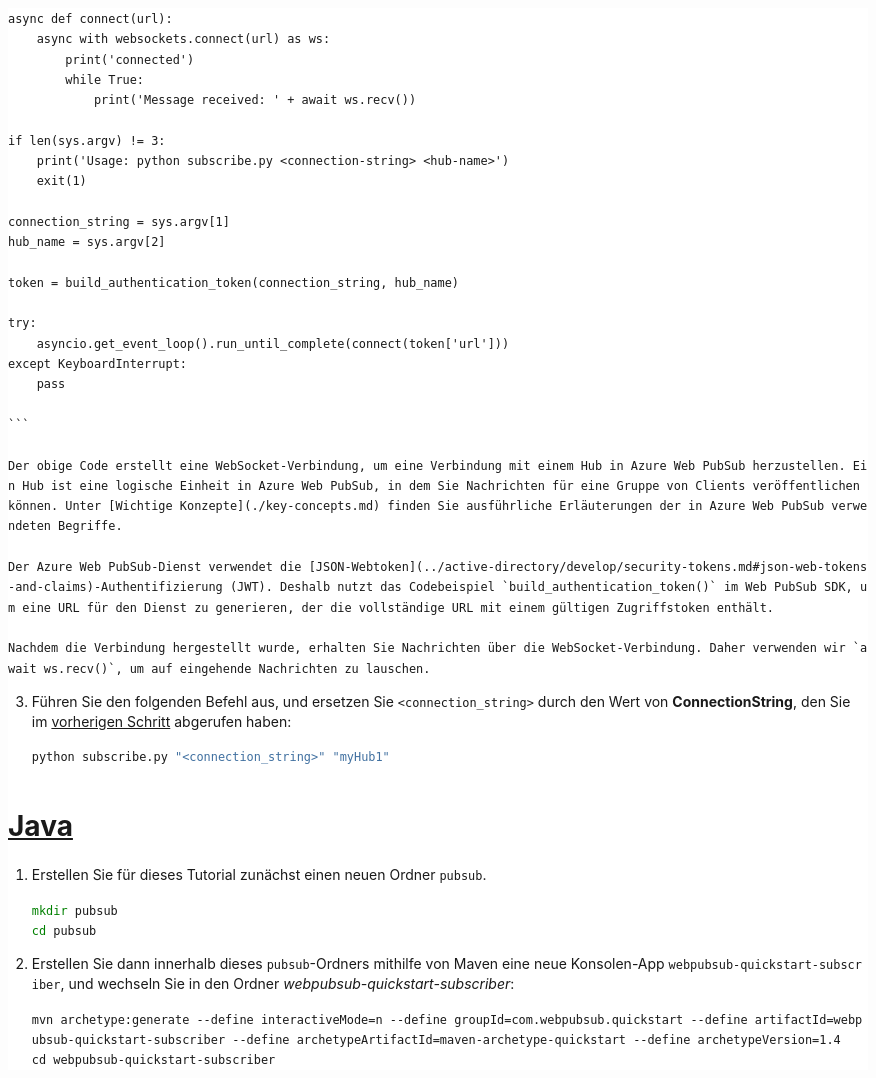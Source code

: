     async def connect(url):
        async with websockets.connect(url) as ws:
            print('connected')
            while True:
                print('Message received: ' + await ws.recv())

    if len(sys.argv) != 3:
        print('Usage: python subscribe.py <connection-string> <hub-name>')
        exit(1)

    connection_string = sys.argv[1]
    hub_name = sys.argv[2]

    token = build_authentication_token(connection_string, hub_name)

    try:
        asyncio.get_event_loop().run_until_complete(connect(token['url']))
    except KeyboardInterrupt:
        pass

    ```

    Der obige Code erstellt eine WebSocket-Verbindung, um eine Verbindung mit einem Hub in Azure Web PubSub herzustellen. Ein Hub ist eine logische Einheit in Azure Web PubSub, in dem Sie Nachrichten für eine Gruppe von Clients veröffentlichen können. Unter [Wichtige Konzepte](./key-concepts.md) finden Sie ausführliche Erläuterungen der in Azure Web PubSub verwendeten Begriffe.
    
    Der Azure Web PubSub-Dienst verwendet die [JSON-Webtoken](../active-directory/develop/security-tokens.md#json-web-tokens-and-claims)-Authentifizierung (JWT). Deshalb nutzt das Codebeispiel `build_authentication_token()` im Web PubSub SDK, um eine URL für den Dienst zu generieren, der die vollständige URL mit einem gültigen Zugriffstoken enthält.
    
    Nachdem die Verbindung hergestellt wurde, erhalten Sie Nachrichten über die WebSocket-Verbindung. Daher verwenden wir `await ws.recv()`, um auf eingehende Nachrichten zu lauschen.

3. Führen Sie den folgenden Befehl aus, und ersetzen Sie `<connection_string>` durch den Wert von **ConnectionString**, den Sie im [vorherigen Schritt](#get-the-connectionstring-for-future-use) abgerufen haben:

    ```bash
    python subscribe.py "<connection_string>" "myHub1"
    ```

# <a name="java"></a>[Java](#tab/java)
1. Erstellen Sie für dieses Tutorial zunächst einen neuen Ordner `pubsub`.
    ```cmd
    mkdir pubsub
    cd pubsub
    ```

1. Erstellen Sie dann innerhalb dieses `pubsub`-Ordners mithilfe von Maven eine neue Konsolen-App `webpubsub-quickstart-subscriber`, und wechseln Sie in den Ordner *webpubsub-quickstart-subscriber*:

    ```console
    mvn archetype:generate --define interactiveMode=n --define groupId=com.webpubsub.quickstart --define artifactId=webpubsub-quickstart-subscriber --define archetypeArtifactId=maven-archetype-quickstart --define archetypeVersion=1.4
    cd webpubsub-quickstart-subscriber
    ```

